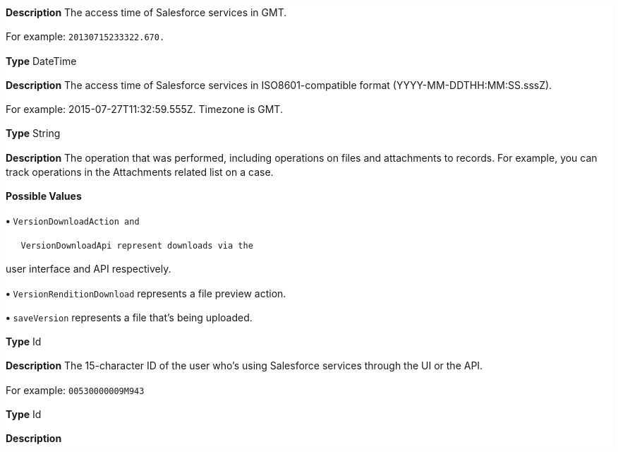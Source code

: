**Description**
The access time of Salesforce services in GMT.

For example: `20130715233322.670.`

**Type**
DateTime

**Description**
The access time of Salesforce services in ISO8601-compatible
format (YYYY-MM-DDTHH:MM:SS.sssZ).

For example: 2015-07-27T11:32:59.555Z. Timezone
is GMT.

**Type**
String

**Description**
The operation that was performed, including operations on
files and attachments to records. For example, you can track
operations in the Attachments related list on a case.

**Possible Values**

**•** `VersionDownloadAction and`
```
   VersionDownloadApi represent downloads via the

```
user interface and API respectively.

**•** `VersionRenditionDownload` represents a file
preview action.

**•** `saveVersion` represents a file that’s being uploaded.

**Type**
Id

**Description**
The 15-character ID of the user who’s using Salesforce services
through the UI or the API.

For example: `00530000009M943`

**Type**
Id

**Description**
